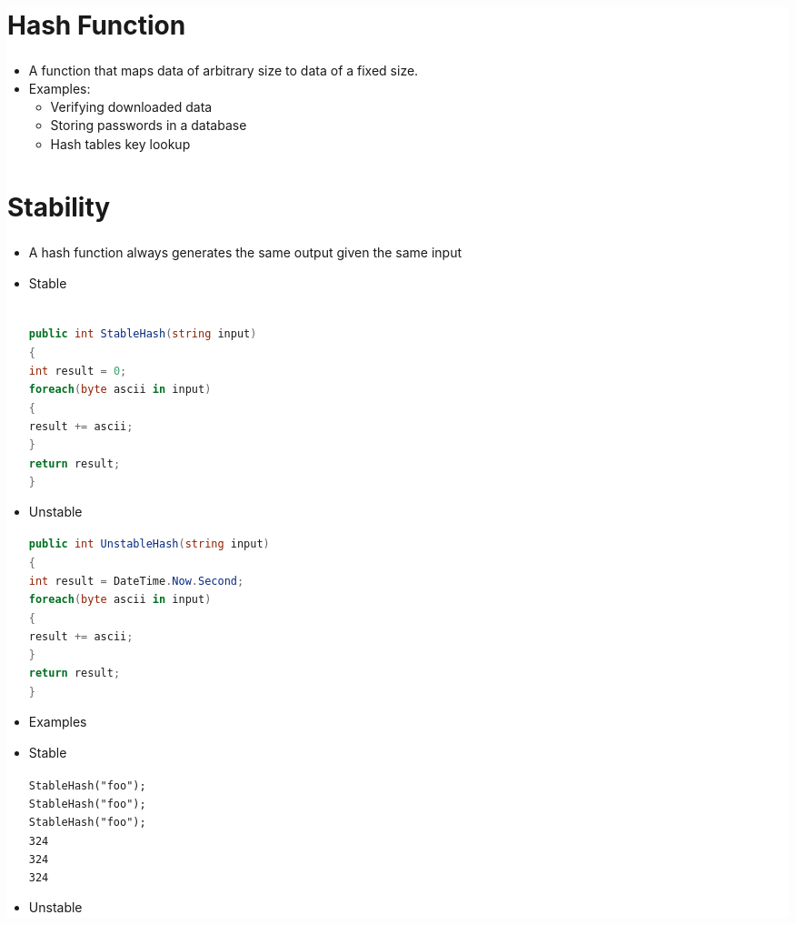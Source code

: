 # Hash Function

- A function that maps data of arbitrary size to data of a fixed size.
- Examples:
  - Verifying downloaded data
  - Storing passwords in a database
  - Hash tables key lookup

# Stability

- A hash function always generates the same output given the same input

- Stable

  ```csharp

  public int StableHash(string input)
  {
  int result = 0;
  foreach(byte ascii in input)
  {
  result += ascii;
  }
  return result;
  }
  ```

- Unstable

  ```csharp
  public int UnstableHash(string input)
  {
  int result = DateTime.Now.Second;
  foreach(byte ascii in input)
  {
  result += ascii;
  }
  return result;
  }
  ```

- Examples
- Stable

  ```
  StableHash("foo");
  StableHash("foo");
  StableHash("foo");
  324
  324
  324
  ```

- Unstable
